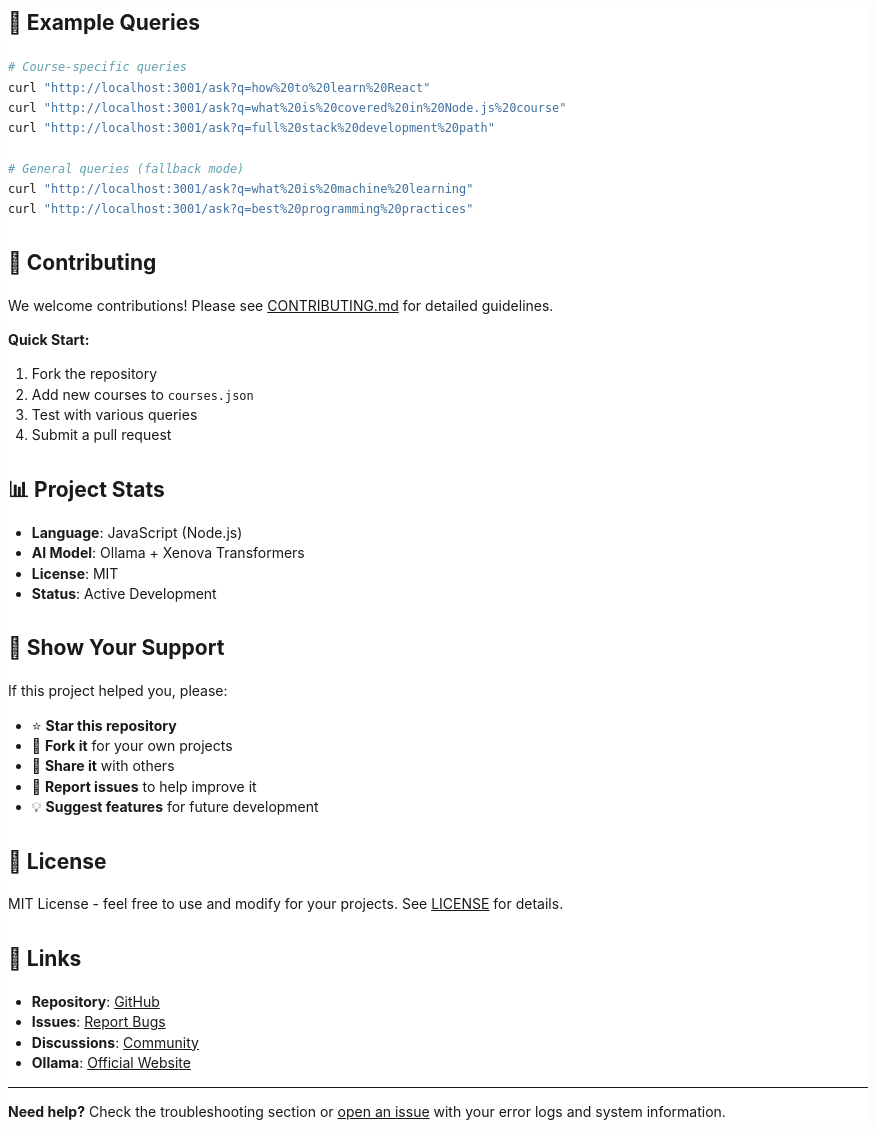 ## 📝 Example Queries

```bash
# Course-specific queries
curl "http://localhost:3001/ask?q=how%20to%20learn%20React"
curl "http://localhost:3001/ask?q=what%20is%20covered%20in%20Node.js%20course"
curl "http://localhost:3001/ask?q=full%20stack%20development%20path"

# General queries (fallback mode)
curl "http://localhost:3001/ask?q=what%20is%20machine%20learning"
curl "http://localhost:3001/ask?q=best%20programming%20practices"
```

## 🤝 Contributing

We welcome contributions! Please see [CONTRIBUTING.md](CONTRIBUTING.md) for detailed guidelines.

**Quick Start:**
1. Fork the repository
2. Add new courses to `courses.json`
3. Test with various queries
4. Submit a pull request

## 📊 Project Stats

- **Language**: JavaScript (Node.js)
- **AI Model**: Ollama + Xenova Transformers
- **License**: MIT
- **Status**: Active Development

## 🌟 Show Your Support

If this project helped you, please:
- ⭐ **Star this repository**
- 🍴 **Fork it** for your own projects
- 📢 **Share it** with others
- 🐛 **Report issues** to help improve it
- 💡 **Suggest features** for future development

## 📄 License

MIT License - feel free to use and modify for your projects. See [LICENSE](LICENSE) for details.

## 🔗 Links

- **Repository**: [GitHub](https://github.com/jayanti-prajapati/course-rag-ollama)
- **Issues**: [Report Bugs](https://github.com/jayanti-prajapati/course-rag-ollama/issues)
- **Discussions**: [Community](https://github.com/jayanti-prajapati/course-rag-ollama/discussions)
- **Ollama**: [Official Website](https://ollama.ai/)

---

**Need help?** Check the troubleshooting section or [open an issue](https://github.com/jayanti-prajapati/course-rag-ollama/issues) with your error logs and system information.

